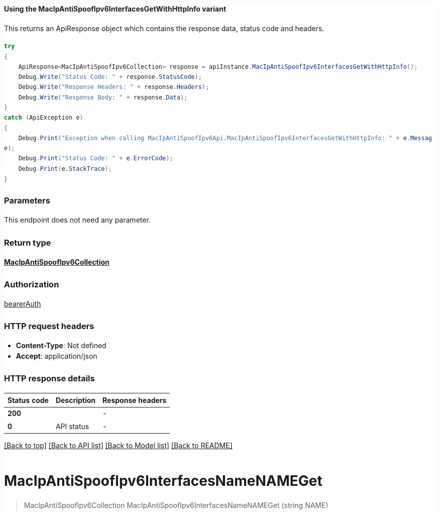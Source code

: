 #### Using the MacIpAntiSpoofIpv6InterfacesGetWithHttpInfo variant
This returns an ApiResponse object which contains the response data, status code and headers.

```csharp
try
{
    ApiResponse<MacIpAntiSpoofIpv6Collection> response = apiInstance.MacIpAntiSpoofIpv6InterfacesGetWithHttpInfo();
    Debug.Write("Status Code: " + response.StatusCode);
    Debug.Write("Response Headers: " + response.Headers);
    Debug.Write("Response Body: " + response.Data);
}
catch (ApiException e)
{
    Debug.Print("Exception when calling MacIpAntiSpoofIpv6Api.MacIpAntiSpoofIpv6InterfacesGetWithHttpInfo: " + e.Message);
    Debug.Print("Status Code: " + e.ErrorCode);
    Debug.Print(e.StackTrace);
}
```

### Parameters
This endpoint does not need any parameter.
### Return type

[**MacIpAntiSpoofIpv6Collection**](MacIpAntiSpoofIpv6Collection.md)

### Authorization

[bearerAuth](../README.md#bearerAuth)

### HTTP request headers

 - **Content-Type**: Not defined
 - **Accept**: application/json


### HTTP response details
| Status code | Description | Response headers |
|-------------|-------------|------------------|
| **200** |  |  -  |
| **0** | API status |  -  |

[[Back to top]](#) [[Back to API list]](../README.md#documentation-for-api-endpoints) [[Back to Model list]](../README.md#documentation-for-models) [[Back to README]](../README.md)

<a id="macipantispoofipv6interfacesnamenameget"></a>
# **MacIpAntiSpoofIpv6InterfacesNameNAMEGet**
> MacIpAntiSpoofIpv6Collection MacIpAntiSpoofIpv6InterfacesNameNAMEGet (string NAME)
